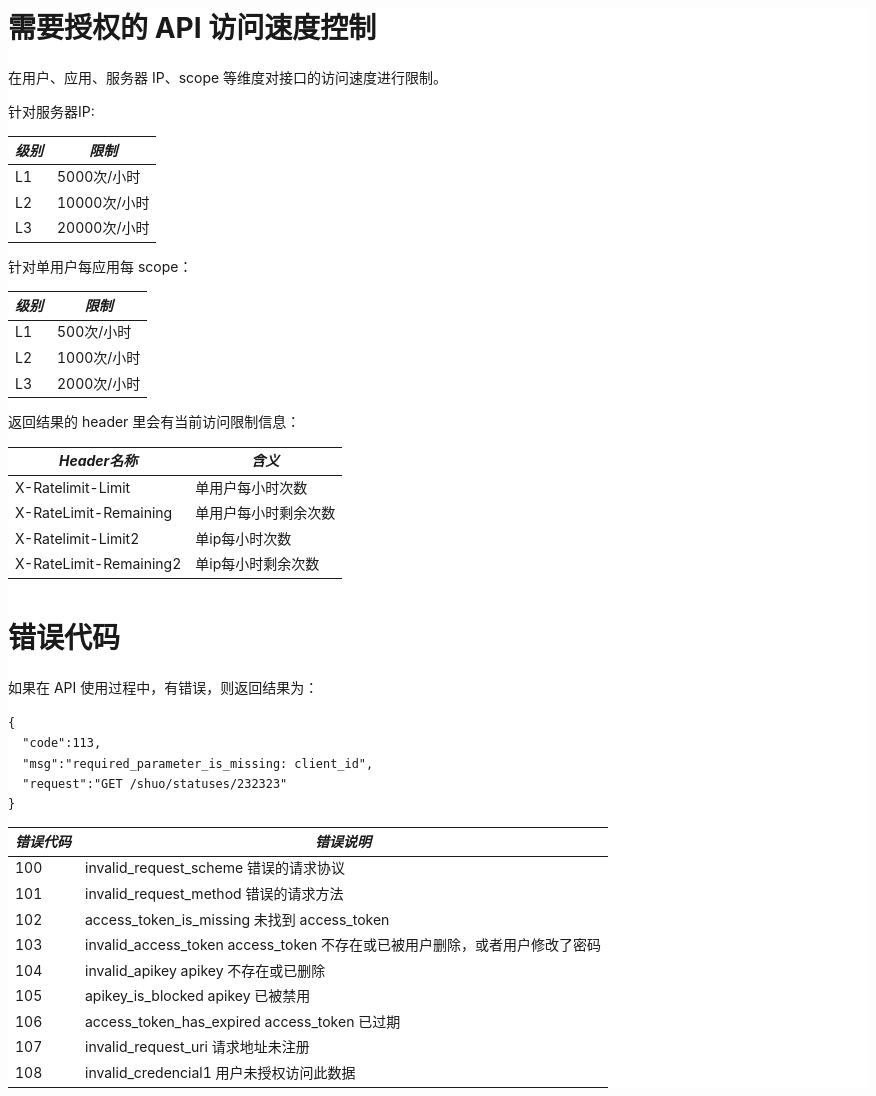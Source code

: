 # 需要授权的 API 访问速度控制

在用户、应用、服务器 IP、scope 等维度对接口的访问速度进行限制。

针对服务器IP:

| *级别* | *限制*       |
| ------ | ------------ |
| L1     | 5000次/小时  |
| L2     | 10000次/小时 |
| L3     | 20000次/小时 |

针对单用户每应用每 scope：

| *级别* | *限制*      |
| ------ | ----------- |
| L1     | 500次/小时  |
| L2     | 1000次/小时 |
| L3     | 2000次/小时 |

返回结果的 header 里会有当前访问限制信息：

| *Header名称*           | *含义*               |
| ---------------------- | -------------------- |
| X-Ratelimit-Limit      | 单用户每小时次数     |
| X-RateLimit-Remaining  | 单用户每小时剩余次数 |
| X-Ratelimit-Limit2     | 单ip每小时次数       |
| X-RateLimit-Remaining2 | 单ip每小时剩余次数   |

# 错误代码

如果在 API 使用过程中，有错误，则返回结果为：

```
{
  "code":113,
  "msg":"required_parameter_is_missing: client_id",
  "request":"GET /shuo/statuses/232323"
}
```

| *错误代码* | *错误说明*                                                   |
| ---------- | ------------------------------------------------------------ |
| 100        | invalid_request_scheme 错误的请求协议                        |
| 101        | invalid_request_method 错误的请求方法                        |
| 102        | access_token_is_missing 未找到 access_token                  |
| 103        | invalid_access_token access_token 不存在或已被用户删除，或者用户修改了密码 |
| 104        | invalid_apikey apikey 不存在或已删除                         |
| 105        | apikey_is_blocked apikey 已被禁用                            |
| 106        | access_token_has_expired access_token 已过期                 |
| 107        | invalid_request_uri 请求地址未注册                           |
| 108        | invalid_credencial1 用户未授权访问此数据                     |